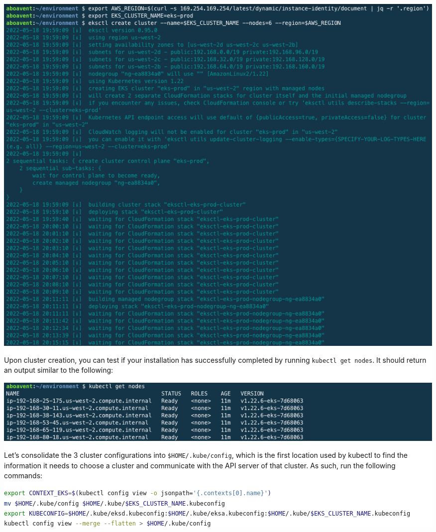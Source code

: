 ![EKS-installation](./images/EKS-installation-2.png)

Upon cluster creation, you can test if your installation has successfully completed by running `kubectl get nodes`. It should return an output similar to the following:

![EKS-kubectl-getnodes](./images/EKS-kubectl-getnodes-2.png)

Let’s consolidate the 3 cluster configurations into `$HOME/.kube/config`, which is the first location used by kubectl to find the information it needs to choose a cluster and communicate with the API server of that cluster. As such, run the following commands:

```bash
export CONTEXT_EKS=$(kubectl config view -o jsonpath='{.contexts[0].name}')
mv $HOME/.kube/config $HOME/.kube/$EKS_CLUSTER_NAME.kubeconfig
export KUBECONFIG=$HOME/.kube/eksd.kubeconfig:$HOME/.kube/eksa.kubeconfig:$HOME/.kube/$EKS_CLUSTER_NAME.kubeconfig
kubectl config view --merge --flatten > $HOME/.kube/config
```
